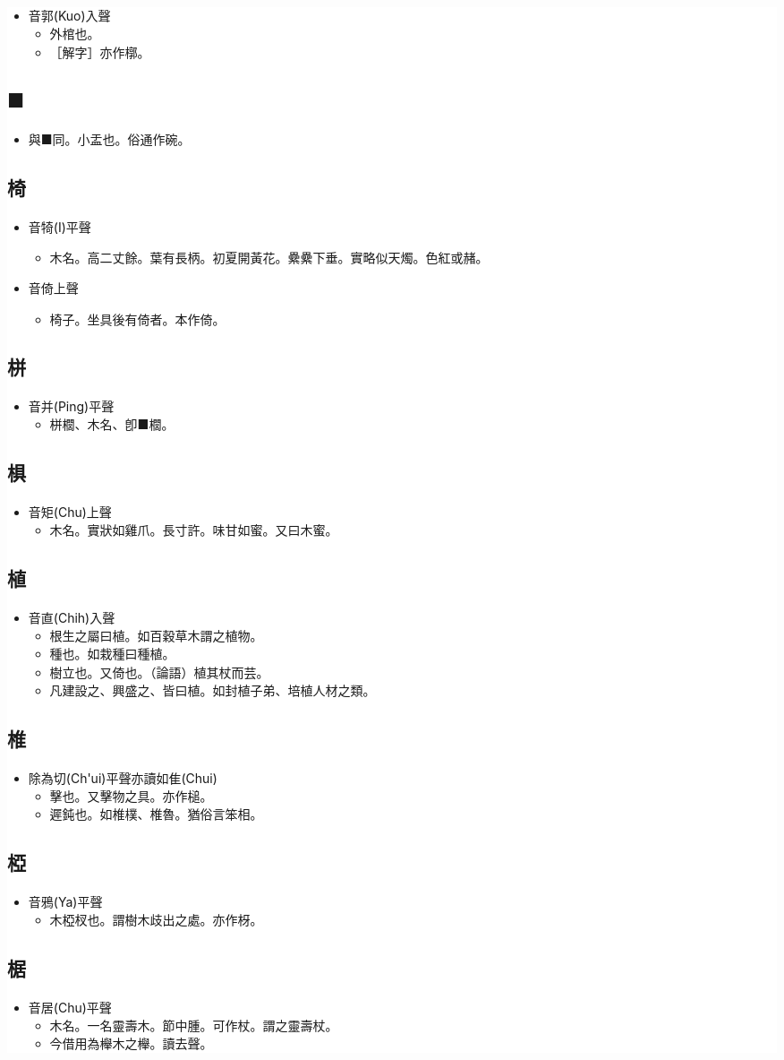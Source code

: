 - 音郭(Kuo)入聲
    - 外棺也。
    - ［解字］亦作槨。

## ■

- 與■同。小盂也。俗通作碗。

## 椅

- 音犄(I)平聲
    - 木名。高二丈餘。葉有長柄。初夏開黃花。纍纍下垂。實略似天燭。色紅或赭。

- 音倚上聲
    - 椅子。坐具後有倚者。本作倚。

## 栟

- 音并(Ping)平聲
    - 栟櫚、木名、卽■櫚。

## 椇

- 音矩(Chu)上聲
    - 木名。實狀如雞爪。長寸許。味甘如蜜。又曰木蜜。

## 植

- 音直(Chih)入聲
    - 根生之屬曰植。如百穀草木謂之植物。
    - 種也。如栽種曰種植。
    - 樹立也。又倚也。（論語）植其杖而芸。
    - 凡建設之、興盛之、皆曰植。如封植子弟、培植人材之類。

## 椎

- 除為切(Ch'ui)平聲亦讀如隹(Chui)
    - 擊也。又擊物之具。亦作槌。
    - 遲鈍也。如椎樸、椎魯。猶俗言笨相。

## 椏

- 音鴉(Ya)平聲
    - 木椏杈也。謂樹木歧出之處。亦作枒。

## 椐

- 音居(Chu)平聲
    - 木名。一名靈壽木。節中腫。可作杖。謂之靈壽杖。
    - 今借用為櫸木之櫸。讀去聲。
